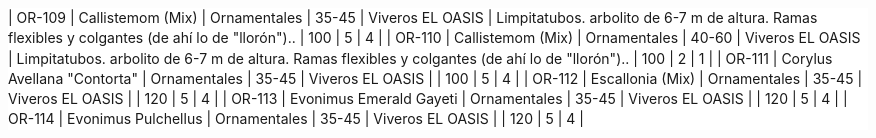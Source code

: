 | OR-109          | Callistemom (Mix)                                           | Ornamentales | 35-45       | Viveros EL OASIS          | Limpitatubos. arbolito de 6-7 m de altura. Ramas flexibles y colgantes (de ahí lo de \"llorón\")..                                                                                                                                                                                                                                                                                                                                                                                                                                                                                                                                                                                                                                           | 100               | 5            | 4                |
| OR-110          | Callistemom (Mix)                                           | Ornamentales | 40-60       | Viveros EL OASIS          | Limpitatubos. arbolito de 6-7 m de altura. Ramas flexibles y colgantes (de ahí lo de \"llorón\")..                                                                                                                                                                                                                                                                                                                                                                                                                                                                                                                                                                                                                                           | 100               | 2            | 1                |
| OR-111          | Corylus Avellana \"Contorta\"                               | Ornamentales | 35-45       | Viveros EL OASIS          |                                                                                                                                                                                                                                                                                                                                                                                                                                                                                                                                                                                                                                                                                                                                              | 100               | 5            | 4                |
| OR-112          | Escallonia (Mix)                                            | Ornamentales | 35-45       | Viveros EL OASIS          |                                                                                                                                                                                                                                                                                                                                                                                                                                                                                                                                                                                                                                                                                                                                              | 120               | 5            | 4                |
| OR-113          | Evonimus Emerald Gayeti                                     | Ornamentales | 35-45       | Viveros EL OASIS          |                                                                                                                                                                                                                                                                                                                                                                                                                                                                                                                                                                                                                                                                                                                                              | 120               | 5            | 4                |
| OR-114          | Evonimus Pulchellus                                         | Ornamentales | 35-45       | Viveros EL OASIS          |                                                                                                                                                                                                                                                                                                                                                                                                                                                                                                                                                                                                                                                                                                                                              | 120               | 5            | 4                |